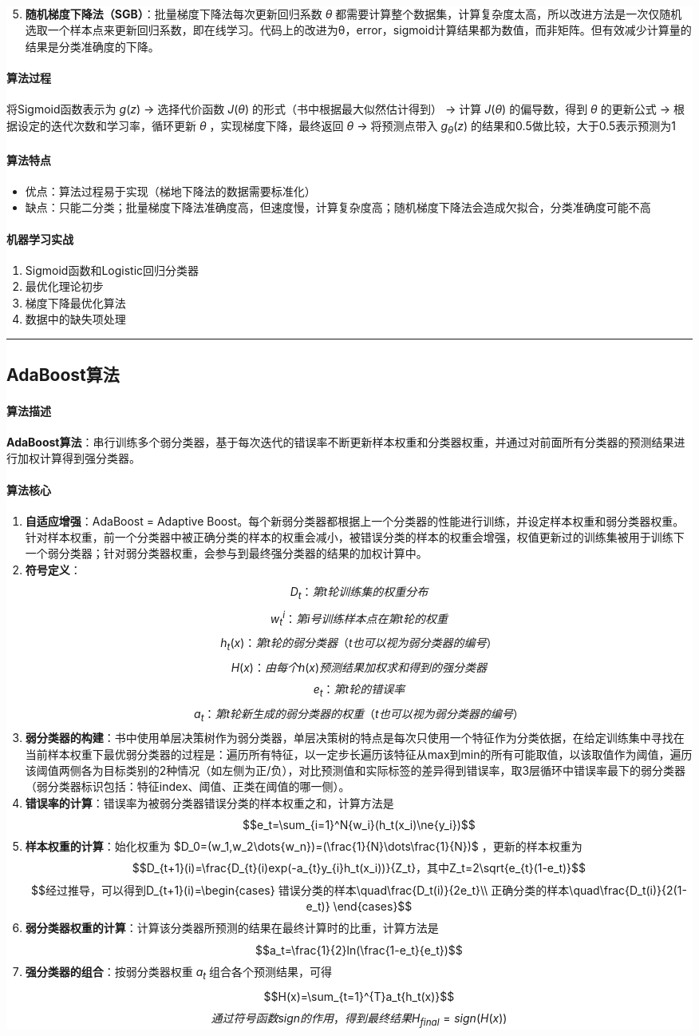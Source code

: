 5. **随机梯度下降法（SGB）**：批量梯度下降法每次更新回归系数 $θ$ 都需要计算整个数据集，计算复杂度太高，所以改进方法是一次仅随机选取一个样本点来更新回归系数，即在线学习。代码上的改进为θ，error，sigmoid计算结果都为数值，而非矩阵。但有效减少计算量的结果是分类准确度的下降。

#### 算法过程
将Sigmoid函数表示为 $g(z)$ $\rightarrow$ 选择代价函数 $J(θ)$ 的形式（书中根据最大似然估计得到） $\rightarrow$ 计算 $J(θ)$ 的偏导数，得到 $θ$ 的更新公式 $\rightarrow$ 根据设定的迭代次数和学习率，循环更新 $θ$ ，实现梯度下降，最终返回 $θ$ $\rightarrow$ 将预测点带入 $g_θ(z)$ 的结果和0.5做比较，大于0.5表示预测为1

#### 算法特点
* 优点：算法过程易于实现（梯地下降法的数据需要标准化）
* 缺点：只能二分类；批量梯度下降法准确度高，但速度慢，计算复杂度高；随机梯度下降法会造成欠拟合，分类准确度可能不高

#### 机器学习实战
1. Sigmoid函数和Logistic回归分类器
2. 最优化理论初步
3. 梯度下降最优化算法
4. 数据中的缺失项处理

---

## AdaBoost算法

#### 算法描述
**AdaBoost算法**：串行训练多个弱分类器，基于每次迭代的错误率不断更新样本权重和分类器权重，并通过对前面所有分类器的预测结果进行加权计算得到强分类器。

#### 算法核心
1. **自适应增强**：AdaBoost = Adaptive Boost。每个新弱分类器都根据上一个分类器的性能进行训练，并设定样本权重和弱分类器权重。针对样本权重，前一个分类器中被正确分类的样本的权重会减小，被错误分类的样本的权重会增强，权值更新过的训练集被用于训练下一个弱分类器；针对弱分类器权重，会参与到最终强分类器的结果的加权计算中。
2. **符号定义**：
$$D_t：第t轮训练集的权重分布$$
$$w_t^i：第i号训练样本点在第t轮的权重$$
$$h_t(x)：第t轮的弱分类器（t也可以视为弱分类器的编号）$$
$$H(x)：由每个h(x)预测结果加权求和得到的强分类器$$
$$e_t：第t轮的错误率$$
$$a_t：第t轮新生成的弱分类器的权重（t也可以视为弱分类器的编号）$$
3. **弱分类器的构建**：书中使用单层决策树作为弱分类器，单层决策树的特点是每次只使用一个特征作为分类依据，在给定训练集中寻找在当前样本权重下最优弱分类器的过程是：遍历所有特征，以一定步长遍历该特征从max到min的所有可能取值，以该取值作为阈值，遍历该阈值两侧各为目标类别的2种情况（如左侧为正/负），对比预测值和实际标签的差异得到错误率，取3层循环中错误率最下的弱分类器（弱分类器标识包括：特征index、阈值、正类在阈值的哪一侧）。
4. **错误率的计算**：错误率为被弱分类器错误分类的样本权重之和，计算方法是
$$e_t=\sum_{i=1}^N{w_i}(h_t(x_i)\ne{y_i})$$
5. **样本权重的计算**：始化权重为 $D_0=(w_1,w_2\dots{w_n})=(\frac{1}{N}\dots\frac{1}{N})$ ，更新的样本权重为
$$D_{t+1}(i)=\frac{D_{t}(i)exp(-a_{t}y_{i}h_t(x_i))}{Z_t}，其中Z_t=2\sqrt{e_{t}(1-e_t)}$$
$$经过推导，可以得到D_{t+1}(i)=\begin{cases}
错误分类的样本\quad\frac{D_t(i)}{2e_t}\\
正确分类的样本\quad\frac{D_t(i)}{2(1-e_t)}
\end{cases}$$
6. **弱分类器权重的计算**：计算该分类器所预测的结果在最终计算时的比重，计算方法是
$$a_t=\frac{1}{2}ln(\frac{1-e_t}{e_t})$$
7. **强分类器的组合**：按弱分类器权重 $a_t$ 组合各个预测结果，可得
$$H(x)=\sum_{t=1}^{T}a_t{h_t(x)}$$
$$通过符号函数sign的作用，得到最终结果H_{final}=sign(H(x))$$
